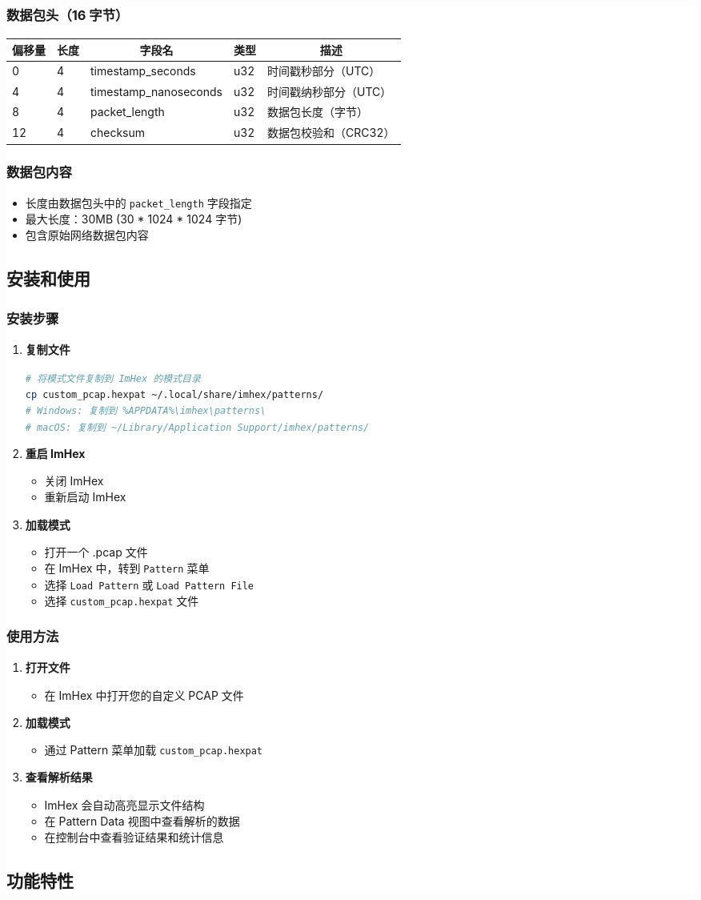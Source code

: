### 数据包头（16 字节）

| 偏移量 | 长度 | 字段名 | 类型 | 描述 |
|--------|------|--------|------|------|
| 0 | 4 | timestamp_seconds | u32 | 时间戳秒部分（UTC） |
| 4 | 4 | timestamp_nanoseconds | u32 | 时间戳纳秒部分（UTC） |
| 8 | 4 | packet_length | u32 | 数据包长度（字节） |
| 12 | 4 | checksum | u32 | 数据包校验和（CRC32） |

### 数据包内容
- 长度由数据包头中的 `packet_length` 字段指定
- 最大长度：30MB (30 * 1024 * 1024 字节)
- 包含原始网络数据包内容

## 安装和使用

### 安装步骤

1. **复制文件**
   ```bash
   # 将模式文件复制到 ImHex 的模式目录
   cp custom_pcap.hexpat ~/.local/share/imhex/patterns/
   # Windows: 复制到 %APPDATA%\imhex\patterns\
   # macOS: 复制到 ~/Library/Application Support/imhex/patterns/
   ```

2. **重启 ImHex**
   - 关闭 ImHex
   - 重新启动 ImHex

3. **加载模式**
   - 打开一个 .pcap 文件
   - 在 ImHex 中，转到 `Pattern` 菜单
   - 选择 `Load Pattern` 或 `Load Pattern File`
   - 选择 `custom_pcap.hexpat` 文件

### 使用方法

1. **打开文件**
   - 在 ImHex 中打开您的自定义 PCAP 文件

2. **加载模式**
   - 通过 Pattern 菜单加载 `custom_pcap.hexpat`

3. **查看解析结果**
   - ImHex 会自动高亮显示文件结构
   - 在 Pattern Data 视图中查看解析的数据
   - 在控制台中查看验证结果和统计信息

## 功能特性
